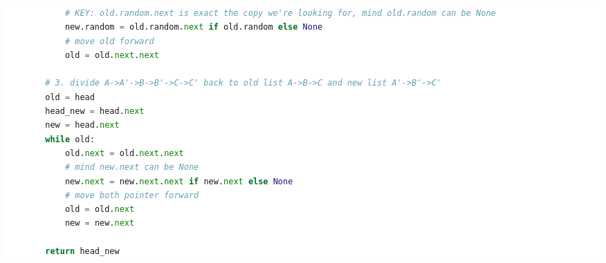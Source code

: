 ```python
            # KEY: old.random.next is exact the copy we're looking for, mind old.random can be None
            new.random = old.random.next if old.random else None
            # move old forward
            old = old.next.next
        
        # 3. divide A->A'->B->B'->C->C' back to old list A->B->C and new list A'->B'->C'
        old = head
        head_new = head.next
        new = head.next
        while old:
            old.next = old.next.next
            # mind new.next can be None
            new.next = new.next.next if new.next else None
            # move both pointer forward    
            old = old.next
            new = new.next
        
        return head_new
```